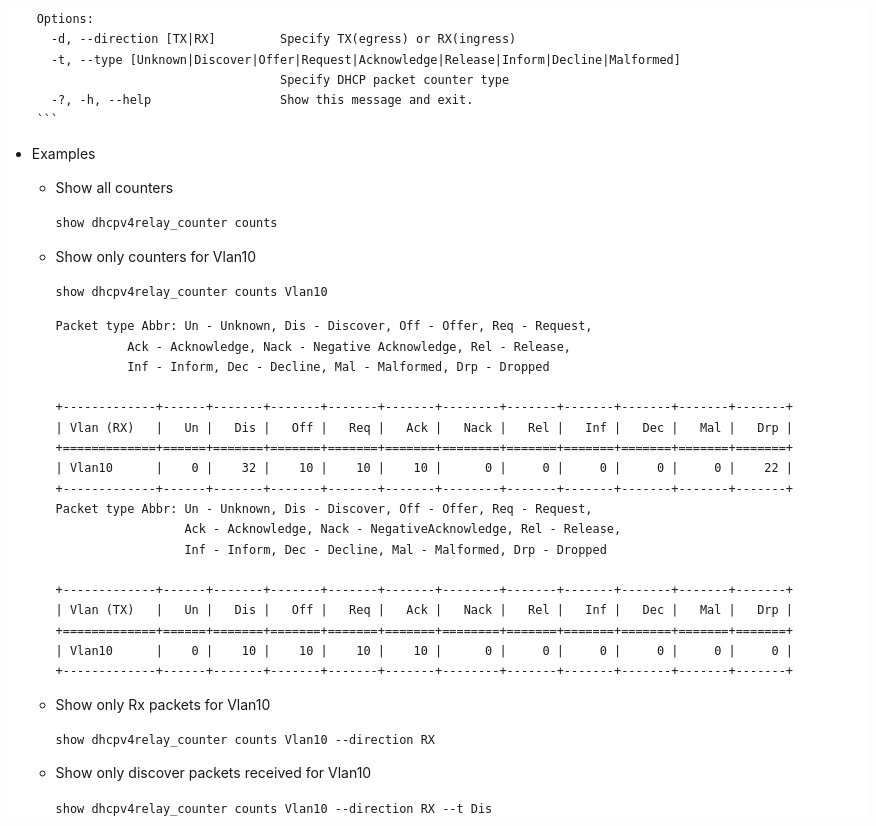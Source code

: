         Options:
          -d, --direction [TX|RX]         Specify TX(egress) or RX(ingress)
          -t, --type [Unknown|Discover|Offer|Request|Acknowledge|Release|Inform|Decline|Malformed]
                                          Specify DHCP packet counter type
          -?, -h, --help                  Show this message and exit.
        ```

- Examples

    * Show all counters
        ```
        show dhcpv4relay_counter counts
        ```

    * Show only counters for Vlan10
        ```
        show dhcpv4relay_counter counts Vlan10
        ```
        ```
        Packet type Abbr: Un - Unknown, Dis - Discover, Off - Offer, Req - Request,
                  Ack - Acknowledge, Nack - Negative Acknowledge, Rel - Release,
                  Inf - Inform, Dec - Decline, Mal - Malformed, Drp - Dropped

        +-------------+------+-------+-------+-------+-------+--------+-------+-------+-------+-------+-------+
        | Vlan (RX)   |   Un |   Dis |   Off |   Req |   Ack |   Nack |   Rel |   Inf |   Dec |   Mal |   Drp |
        +=============+======+=======+=======+=======+=======+========+=======+=======+=======+=======+=======+
        | Vlan10      |    0 |    32 |    10 |    10 |    10 |      0 |     0 |     0 |     0 |     0 |    22 |
        +-------------+------+-------+-------+-------+-------+--------+-------+-------+-------+-------+-------+
        Packet type Abbr: Un - Unknown, Dis - Discover, Off - Offer, Req - Request,
                          Ack - Acknowledge, Nack - NegativeAcknowledge, Rel - Release,
                          Inf - Inform, Dec - Decline, Mal - Malformed, Drp - Dropped

        +-------------+------+-------+-------+-------+-------+--------+-------+-------+-------+-------+-------+
        | Vlan (TX)   |   Un |   Dis |   Off |   Req |   Ack |   Nack |   Rel |   Inf |   Dec |   Mal |   Drp |
        +=============+======+=======+=======+=======+=======+========+=======+=======+=======+=======+=======+
        | Vlan10      |    0 |    10 |    10 |    10 |    10 |      0 |     0 |     0 |     0 |     0 |     0 |
        +-------------+------+-------+-------+-------+-------+--------+-------+-------+-------+-------+-------+
        ```

    * Show only Rx packets for Vlan10
        ```
        show dhcpv4relay_counter counts Vlan10 --direction RX
        ```
    * Show only discover packets received for Vlan10
        ```
        show dhcpv4relay_counter counts Vlan10 --direction RX --t Dis
        ```

